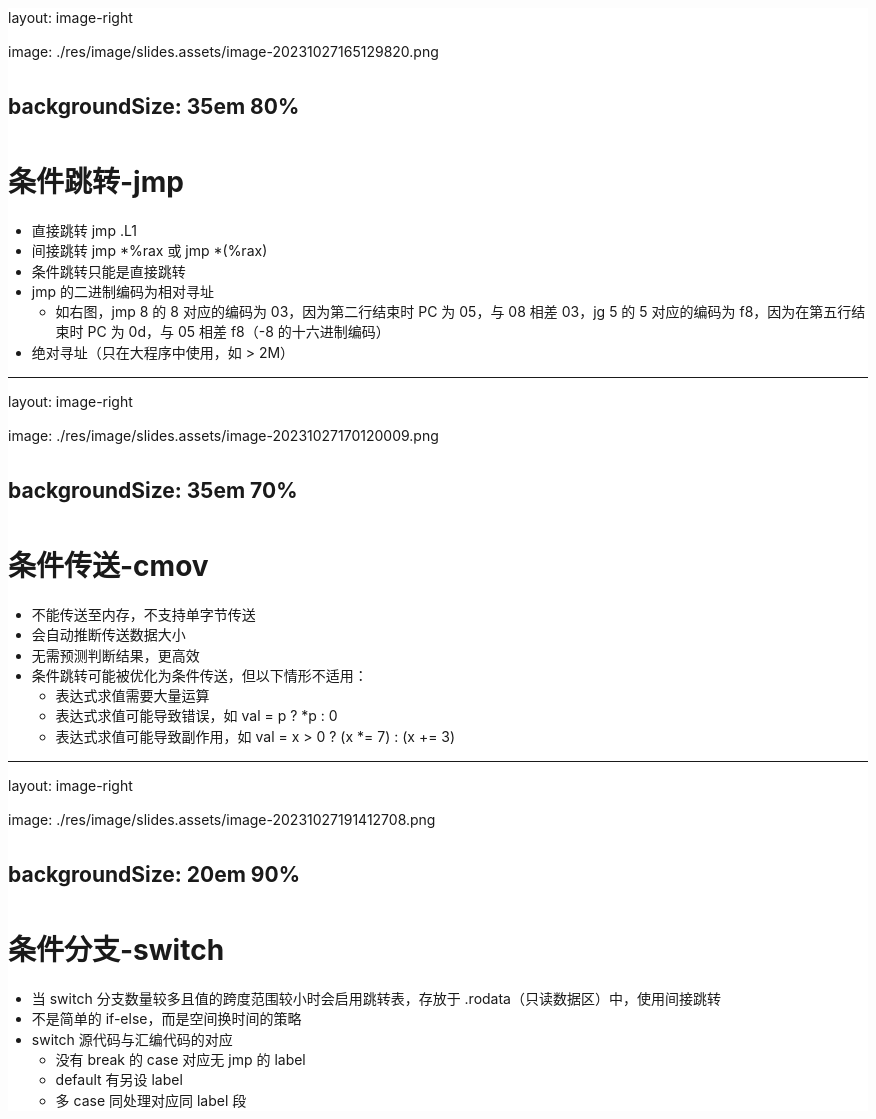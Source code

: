 layout: image-right

image: ./res/image/slides.assets/image-20231027165129820.png

backgroundSize: 35em 80%
---

# 条件跳转-jmp
- 直接跳转 jmp .L1
- 间接跳转 jmp *%rax 或 jmp *(%rax)
- 条件跳转只能是直接跳转
- jmp 的二进制编码为相对寻址
  - 如右图，jmp 8 的 8 对应的编码为 03，因为第二行结束时 PC 为 05，与 08 相差 03，jg 5 的 5 对应的编码为 f8，因为在第五行结束时 PC 为 0d，与 05 相差 f8（-8 的十六进制编码）
- 绝对寻址（只在大程序中使用，如 > 2M）



---
layout: image-right

image: ./res/image/slides.assets/image-20231027170120009.png

backgroundSize: 35em 70%
---

# 条件传送-cmov

- 不能传送至内存，不支持单字节传送
- 会自动推断传送数据大小
- 无需预测判断结果，更高效
- 条件跳转可能被优化为条件传送，但以下情形不适用：
  - 表达式求值需要大量运算
  - 表达式求值可能导致错误，如 val = p ? *p : 0
  - 表达式求值可能导致副作用，如 val = x > 0 ? (x *= 7) : (x += 3)



---
layout: image-right

image: ./res/image/slides.assets/image-20231027191412708.png

backgroundSize: 20em 90%
---
# 条件分支-switch

- 当 switch 分支数量较多且值的跨度范围较小时会启用跳转表，存放于 .rodata（只读数据区）中，使用间接跳转
- 不是简单的 if-else，而是空间换时间的策略
- switch 源代码与汇编代码的对应
  - 没有 break 的 case 对应无 jmp 的 label
  - default 有另设 label
  - 多 case 同处理对应同 label 段
